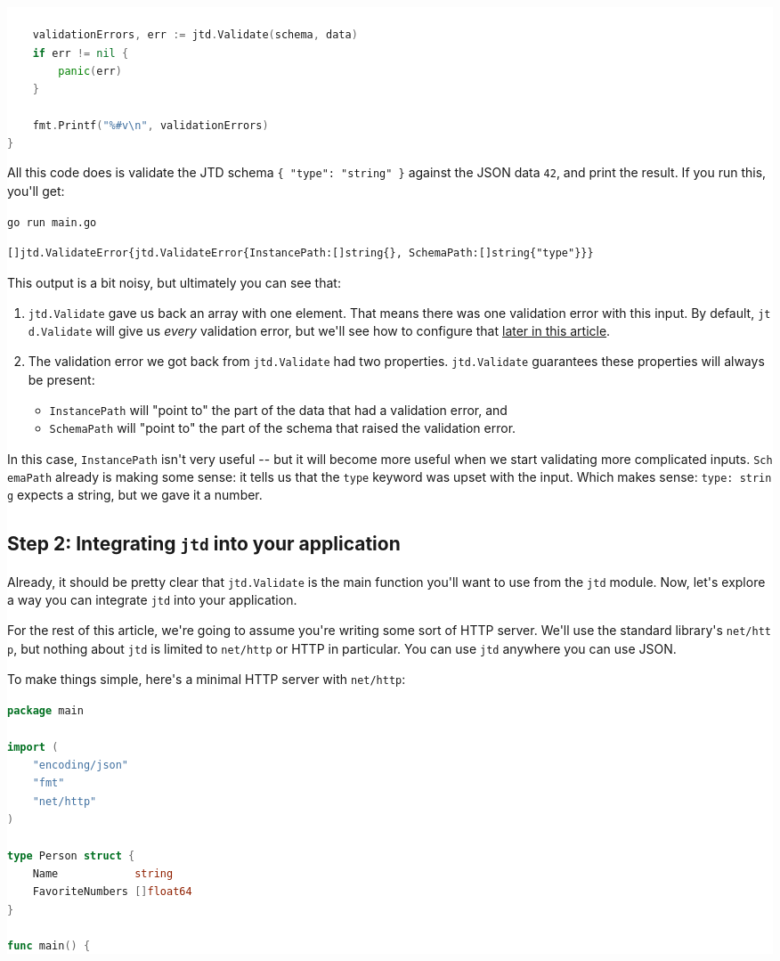 ```go

	validationErrors, err := jtd.Validate(schema, data)
	if err != nil {
		panic(err)
	}

	fmt.Printf("%#v\n", validationErrors)
}
```

All this code does is validate the JTD schema `{ "type": "string" }` against the
JSON data `42`, and print the result. If you run this, you'll get:

```bash
go run main.go
```

```text
[]jtd.ValidateError{jtd.ValidateError{InstancePath:[]string{}, SchemaPath:[]string{"type"}}}
```

This output is a bit noisy, but ultimately you can see that:

1. `jtd.Validate` gave us back an array with one element. That means there was
   one validation error with this input. By default, `jtd.Validate` will give us
   *every* validation error, but we'll see how to configure that [later in this
   article](#limiting-errors-returned).
2. The validation error we got back from `jtd.Validate` had two properties.
   `jtd.Validate` guarantees these properties will always be present:

   * `InstancePath` will "point to" the part of the data that had a validation
     error, and
   * `SchemaPath` will "point to" the part of the schema that raised the
     validation error.

In this case, `InstancePath` isn't very useful -- but it will become more useful
when we start validating more complicated inputs. `SchemaPath` already is making
some sense: it tells us that the `type` keyword was upset with the input. Which
makes sense: `type: string` expects a string, but we gave it a number.

## Step 2: Integrating `jtd` into your application

Already, it should be pretty clear that `jtd.Validate` is the main function
you'll want to use from the `jtd` module. Now, let's explore a way you can
integrate `jtd` into your application.

For the rest of this article, we're going to assume you're writing some sort of
HTTP server. We'll use the standard library's `net/http`, but nothing about
`jtd` is limited to `net/http` or HTTP in particular. You can use `jtd` anywhere
you can use JSON.

To make things simple, here's a minimal HTTP server with `net/http`:

```go
package main

import (
	"encoding/json"
	"fmt"
	"net/http"
)

type Person struct {
	Name            string
	FavoriteNumbers []float64
}

func main() {
```